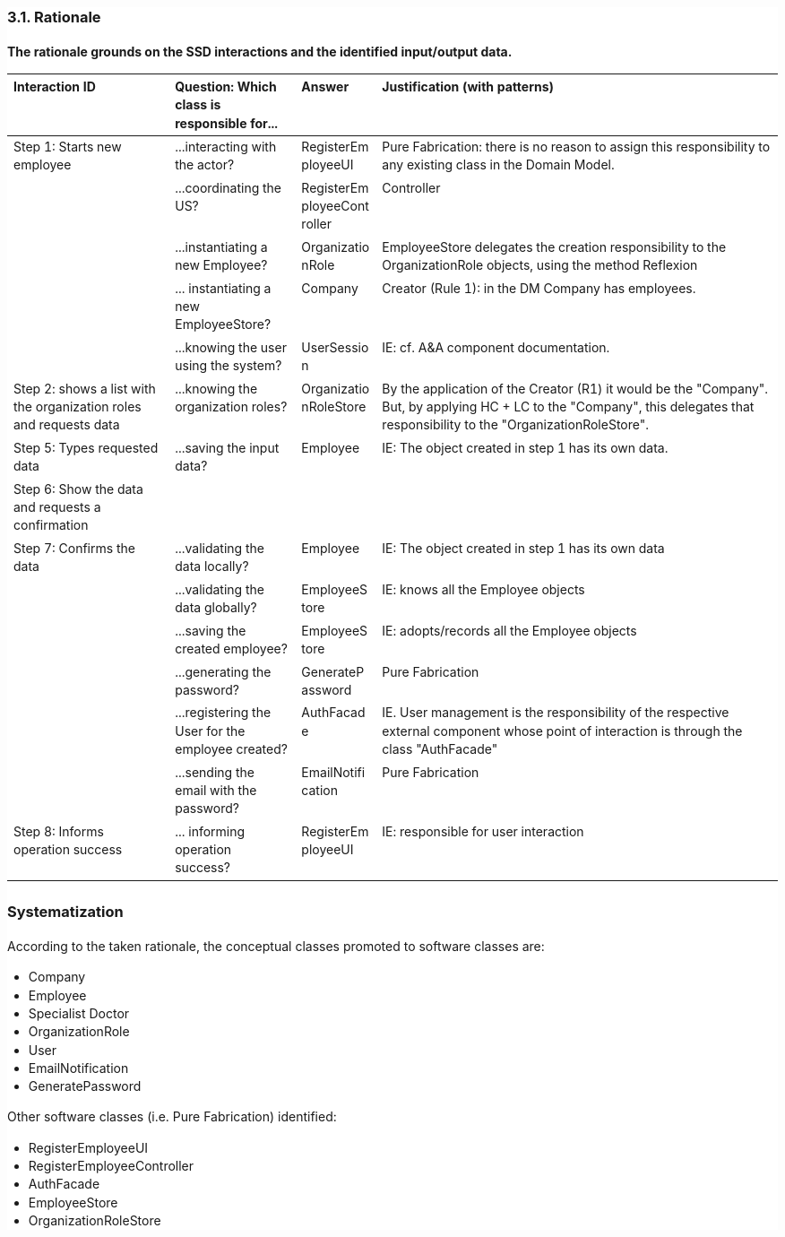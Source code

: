 ### 3.1. Rationale

**The rationale grounds on the SSD interactions and the identified input/output data.**

| Interaction ID | Question: Which class is responsible for... | Answer  | Justification (with patterns)  |
|:-------------  |:--------------------- |:------------|:---------------------------- |
| Step 1: Starts new employee | ...interacting with the actor? | RegisterEmployeeUI | Pure Fabrication: there is no reason to assign this responsibility to any existing class in the Domain Model.|
| | ...coordinating the US? | RegisterEmployeeController | Controller|
| | ...instantiating a new Employee?| OrganizationRole | EmployeeStore delegates the creation responsibility to the OrganizationRole objects, using the method Reflexion |
| |	... instantiating a new EmployeeStore? | Company | Creator (Rule 1): in the DM Company has employees. |
| | ...knowing the user using the system? | UserSession	| IE: cf. A&A component documentation. |
| Step 2: shows a list with the organization roles and requests data  | 	...knowing the organization roles? | OrganizationRoleStore | By the application of the Creator (R1) it would be the "Company". But, by applying HC + LC to the "Company", this delegates that responsibility to the "OrganizationRoleStore". | |
| Step 5: Types requested data |	...saving the input data? | Employee | IE: The object created in step 1 has its own data. |
| Step 6: Show the data and requests a confirmation | | | |
| Step 7: Confirms the data  | ...validating the data locally? | Employee | IE: The object created in step 1 has its own data |
||...validating the data globally? | EmployeeStore | IE: knows all the Employee objects |
| |	...saving the created employee? | EmployeeStore | IE: adopts/records all the Employee objects|
| | ...generating the password? | GeneratePassword | Pure Fabrication |
| | ...registering the User for the employee created? | AuthFacade | IE. User management is the responsibility of the respective external component whose point of interaction is through the class "AuthFacade" |
| | ...sending the email with the password? | EmailNotification | Pure Fabrication |
| Step 8: Informs operation success | ... informing operation success? | RegisterEmployeeUI | IE: responsible for user interaction |          |


### Systematization ##

According to the taken rationale, the conceptual classes promoted to software classes are:

 * Company
 * Employee
 * Specialist Doctor
 * OrganizationRole
 * User
 * EmailNotification
 * GeneratePassword

Other software classes (i.e. Pure Fabrication) identified:

 * RegisterEmployeeUI
 * RegisterEmployeeController
 * AuthFacade
 * EmployeeStore
 * OrganizationRoleStore
